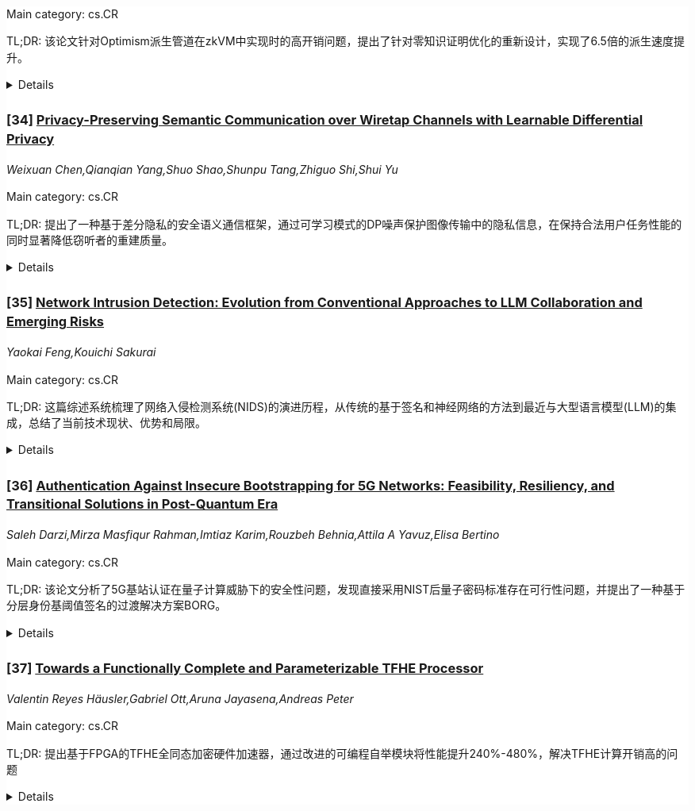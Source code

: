 Main category: cs.CR

TL;DR: 该论文针对Optimism派生管道在zkVM中实现时的高开销问题，提出了针对零知识证明优化的重新设计，实现了6.5倍的派生速度提升。


<details><summary>Details</summary></details>


### [34] [Privacy-Preserving Semantic Communication over Wiretap Channels with Learnable Differential Privacy](https://arxiv.org/abs/2510.23274)
*Weixuan Chen,Qianqian Yang,Shuo Shao,Shunpu Tang,Zhiguo Shi,Shui Yu*

Main category: cs.CR

TL;DR: 提出了一种基于差分隐私的安全语义通信框架，通过可学习模式的DP噪声保护图像传输中的隐私信息，在保持合法用户任务性能的同时显著降低窃听者的重建质量。


<details><summary>Details</summary></details>


### [35] [Network Intrusion Detection: Evolution from Conventional Approaches to LLM Collaboration and Emerging Risks](https://arxiv.org/abs/2510.23313)
*Yaokai Feng,Kouichi Sakurai*

Main category: cs.CR

TL;DR: 这篇综述系统梳理了网络入侵检测系统(NIDS)的演进历程，从传统的基于签名和神经网络的方法到最近与大型语言模型(LLM)的集成，总结了当前技术现状、优势和局限。


<details><summary>Details</summary></details>


### [36] [Authentication Against Insecure Bootstrapping for 5G Networks: Feasibility, Resiliency, and Transitional Solutions in Post-Quantum Era](https://arxiv.org/abs/2510.23457)
*Saleh Darzi,Mirza Masfiqur Rahman,Imtiaz Karim,Rouzbeh Behnia,Attila A Yavuz,Elisa Bertino*

Main category: cs.CR

TL;DR: 该论文分析了5G基站认证在量子计算威胁下的安全性问题，发现直接采用NIST后量子密码标准存在可行性问题，并提出了一种基于分层身份基阈值签名的过渡解决方案BORG。


<details><summary>Details</summary></details>


### [37] [Towards a Functionally Complete and Parameterizable TFHE Processor](https://arxiv.org/abs/2510.23483)
*Valentin Reyes Häusler,Gabriel Ott,Aruna Jayasena,Andreas Peter*

Main category: cs.CR

TL;DR: 提出基于FPGA的TFHE全同态加密硬件加速器，通过改进的可编程自举模块将性能提升240%-480%，解决TFHE计算开销高的问题


<details><summary>Details</summary></details>
